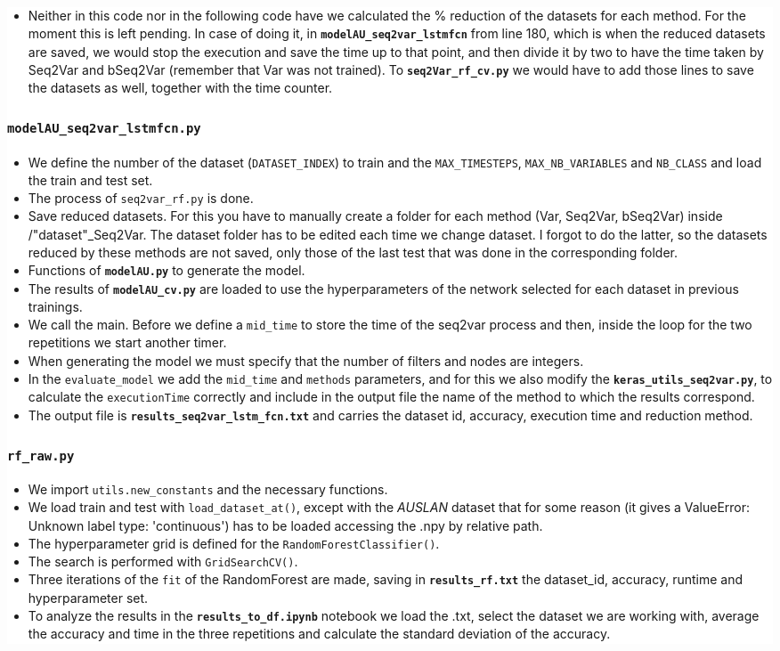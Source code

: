 - Neither in this code nor in the following code have we calculated the % reduction of the datasets for each method. For the moment this is left pending. In case of doing it, in **`modelAU_seq2var_lstmfcn`** from line 180, which is when the reduced datasets are saved, we would stop the execution and save the time up to that point, and then divide it by two to have the time taken by Seq2Var and bSeq2Var (remember that Var was not trained). To **`seq2Var_rf_cv.py`** we would have to add those lines to save the datasets as well, together with the time counter.



### `modelAU_seq2var_lstmfcn.py`

- We define the number of the dataset (`DATASET_INDEX`) to train and the `MAX_TIMESTEPS`, `MAX_NB_VARIABLES` and `NB_CLASS` and load the train and test set.
- The process of `seq2var_rf.py` is done.
- Save reduced datasets. For this you have to manually create a folder for each method (Var, Seq2Var, bSeq2Var) inside /"dataset"_Seq2Var. The dataset folder has to be edited each time we change dataset. I forgot to do the latter, so the datasets reduced by these methods are not saved, only those of the last test that was done in the corresponding folder.
- Functions of **`modelAU.py`** to generate the model.
- The results of **`modelAU_cv.py`** are loaded to use the hyperparameters of the network selected for each dataset in previous trainings.
- We call the main. Before we define a `mid_time` to store the time of the seq2var process and then, inside the loop for the two repetitions we start another timer.
- When generating the model we must specify that the number of filters and nodes are integers.
- In the `evaluate_model` we add the `mid_time` and `methods` parameters, and for this we also modify the **`keras_utils_seq2var.py`**, to calculate the `executionTime` correctly and include in the output file the name of the method to which the results correspond.
- The output file is **`results_seq2var_lstm_fcn.txt`** and carries the dataset id, accuracy, execution time and reduction method.



### `rf_raw.py`

- We import `utils.new_constants` and the necessary functions.
- We load train and test with `load_dataset_at()`, except with the *AUSLAN* dataset that for some reason (it gives a ValueError: Unknown label type: 'continuous') has to be loaded accessing the .npy by relative path.
- The hyperparameter grid is defined for the `RandomForestClassifier()`.
- The search is performed with `GridSearchCV()`.
- Three iterations of the `fit` of the RandomForest are made, saving in **`results_rf.txt`** the dataset_id, accuracy, runtime and hyperparameter set.
- To analyze the results in the **`results_to_df.ipynb`** notebook we load the .txt, select the dataset we are working with, average the accuracy and time in the three repetitions and calculate the standard deviation of the accuracy.





